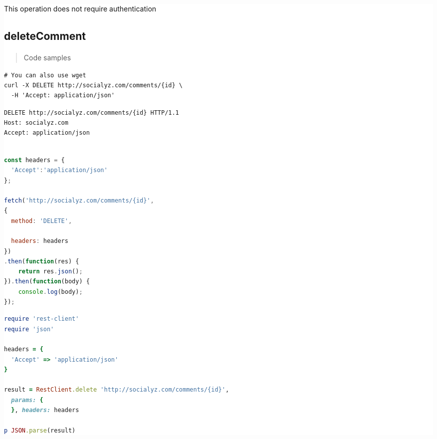 <aside class="success">
This operation does not require authentication
</aside>

## deleteComment

<a id="opIddeleteComment"></a>

> Code samples

```shell
# You can also use wget
curl -X DELETE http://socialyz.com/comments/{id} \
  -H 'Accept: application/json'

```

```http
DELETE http://socialyz.com/comments/{id} HTTP/1.1
Host: socialyz.com
Accept: application/json

```

```javascript

const headers = {
  'Accept':'application/json'
};

fetch('http://socialyz.com/comments/{id}',
{
  method: 'DELETE',

  headers: headers
})
.then(function(res) {
    return res.json();
}).then(function(body) {
    console.log(body);
});

```

```ruby
require 'rest-client'
require 'json'

headers = {
  'Accept' => 'application/json'
}

result = RestClient.delete 'http://socialyz.com/comments/{id}',
  params: {
  }, headers: headers

p JSON.parse(result)

```
